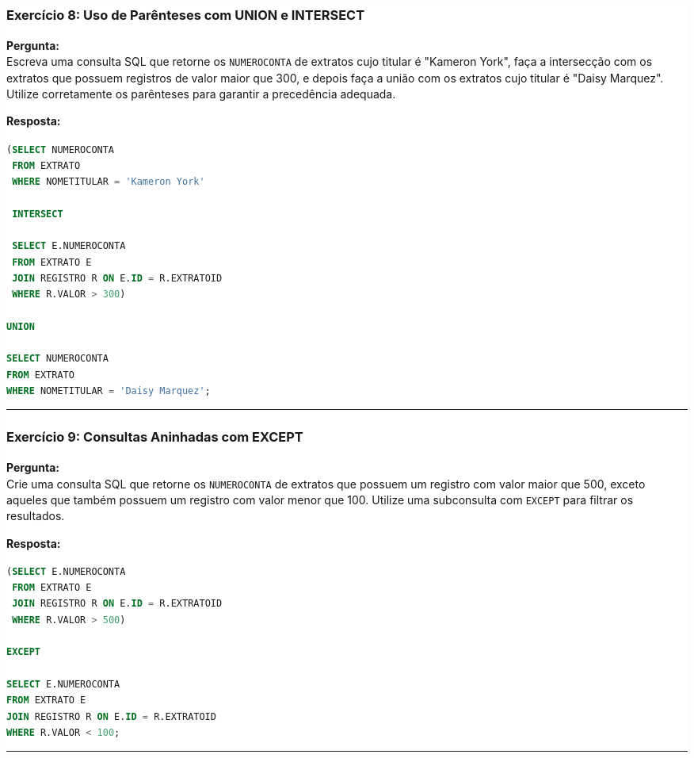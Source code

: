 ### **Exercício 8: Uso de Parênteses com UNION e INTERSECT**

**Pergunta:**  
Escreva uma consulta SQL que retorne os `NUMEROCONTA` de extratos cujo titular é "Kameron York", faça a intersecção com os extratos que possuem registros de valor maior que 300, e depois faça a união com os extratos cujo titular é "Daisy Marquez". Utilize corretamente os parênteses para garantir a precedência adequada.

**Resposta:**

```sql
(SELECT NUMEROCONTA
 FROM EXTRATO
 WHERE NOMETITULAR = 'Kameron York'

 INTERSECT

 SELECT E.NUMEROCONTA
 FROM EXTRATO E
 JOIN REGISTRO R ON E.ID = R.EXTRATOID
 WHERE R.VALOR > 300)

UNION

SELECT NUMEROCONTA
FROM EXTRATO
WHERE NOMETITULAR = 'Daisy Marquez';
```

---

### **Exercício 9: Consultas Aninhadas com EXCEPT**

**Pergunta:**  
Crie uma consulta SQL que retorne os `NUMEROCONTA` de extratos que possuem um registro com valor maior que 500, exceto aqueles que também possuem um registro com valor menor que 100. Utilize uma subconsulta com `EXCEPT` para filtrar os resultados.

**Resposta:**

```sql
(SELECT E.NUMEROCONTA
 FROM EXTRATO E
 JOIN REGISTRO R ON E.ID = R.EXTRATOID
 WHERE R.VALOR > 500)

EXCEPT

SELECT E.NUMEROCONTA
FROM EXTRATO E
JOIN REGISTRO R ON E.ID = R.EXTRATOID
WHERE R.VALOR < 100;
```

---